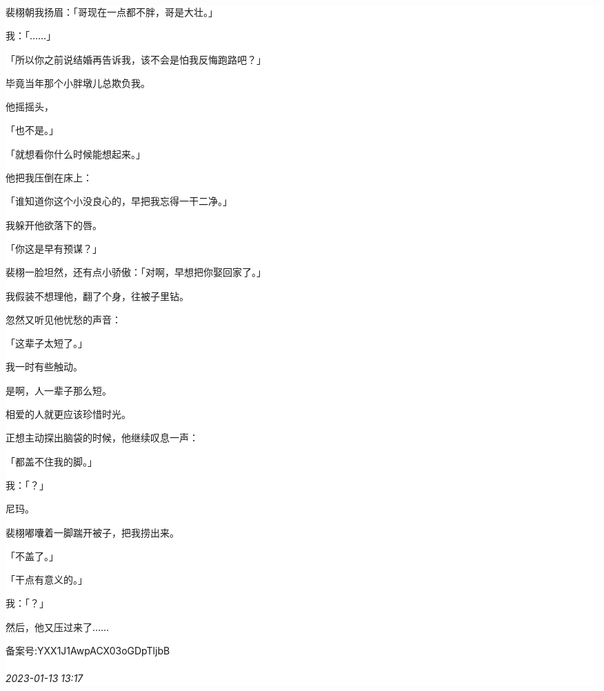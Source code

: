 
裴栩朝我扬眉：「哥现在一点都不胖，哥是大壮。」


我：「……」


「所以你之前说结婚再告诉我，该不会是怕我反悔跑路吧？」


毕竟当年那个小胖墩儿总欺负我。


他摇摇头，


「也不是。」


「就想看你什么时候能想起来。」


他把我压倒在床上：


「谁知道你这个小没良心的，早把我忘得一干二净。」


我躲开他欲落下的唇。


「你这是早有预谋？」


裴栩一脸坦然，还有点小骄傲：「对啊，早想把你娶回家了。」


我假装不想理他，翻了个身，往被子里钻。


忽然又听见他忧愁的声音：


「这辈子太短了。」


我一时有些触动。


是啊，人一辈子那么短。


相爱的人就更应该珍惜时光。


正想主动探出脑袋的时候，他继续叹息一声：


「都盖不住我的脚。」


我：「？」


尼玛。


裴栩嘟囔着一脚踹开被子，把我捞出来。


「不盖了。」


「干点有意义的。」


我：「？」


然后，他又压过来了……


备案号:YXX1J1AwpACX03oGDpTljbB


###### 2023-01-13 13:17
